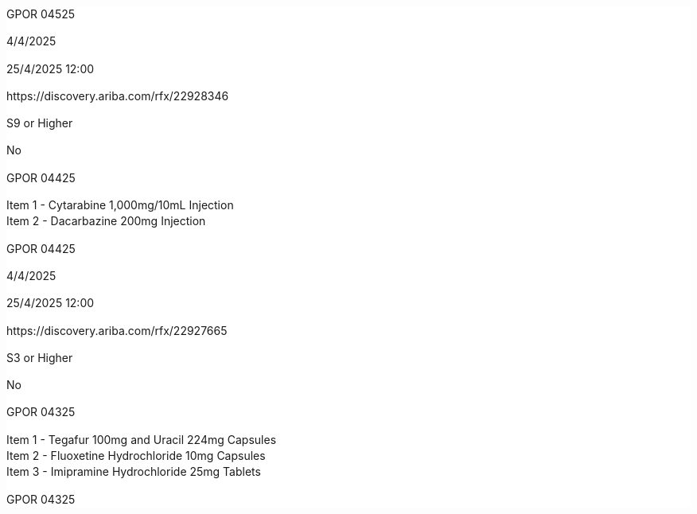 <p>GPOR 04525</p>
</td>
<td rowspan="1" colspan="1">
<p>4/4/2025</p>
</td>
<td rowspan="1" colspan="1">
<p>25/4/2025 12:00</p>
</td>
<td rowspan="1" colspan="1">
<p>https://discovery.ariba.com/rfx/22928346</p>
</td>
<td rowspan="1" colspan="1">
<p>S9 or Higher</p>
</td>
<td rowspan="1" colspan="1">
<p>No</p>
</td>
<td rowspan="1" colspan="1">
<p></p>
</td>
</tr>
<tr>
<td rowspan="1" colspan="1">
<p>GPOR 04425</p>
</td>
<td rowspan="1" colspan="1">
<p>Item 1 - Cytarabine 1,000mg/10mL Injection
<br>Item 2 - Dacarbazine 200mg Injection</p>
</td>
<td rowspan="1" colspan="1">
<p>GPOR 04425</p>
</td>
<td rowspan="1" colspan="1">
<p>4/4/2025</p>
</td>
<td rowspan="1" colspan="1">
<p>25/4/2025 12:00</p>
</td>
<td rowspan="1" colspan="1">
<p>https://discovery.ariba.com/rfx/22927665</p>
</td>
<td rowspan="1" colspan="1">
<p>S3 or Higher</p>
</td>
<td rowspan="1" colspan="1">
<p>No</p>
</td>
<td rowspan="1" colspan="1">
<p></p>
</td>
</tr>
<tr>
<td rowspan="1" colspan="1">
<p>GPOR 04325</p>
</td>
<td rowspan="1" colspan="1">
<p>Item 1 - Tegafur 100mg and Uracil 224mg Capsules
<br>Item 2 - Fluoxetine Hydrochloride 10mg Capsules
<br>Item 3 - Imipramine Hydrochloride 25mg Tablets</p>
</td>
<td rowspan="1" colspan="1">
<p>GPOR 04325</p>
</td>
<td rowspan="1" colspan="1">